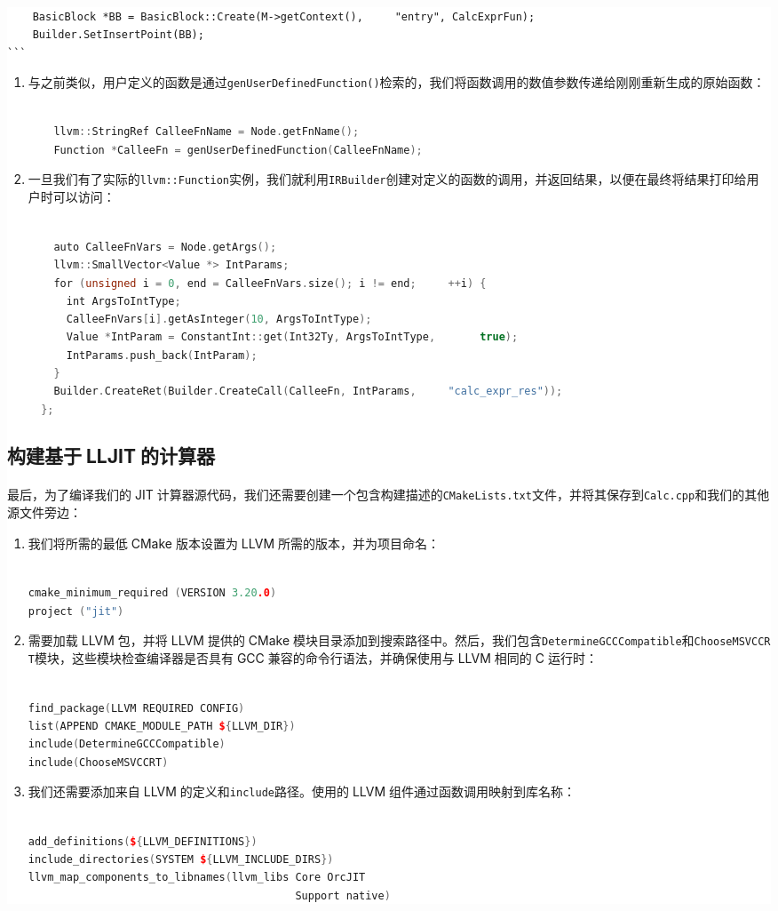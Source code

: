         BasicBlock *BB = BasicBlock::Create(M->getContext(),     "entry", CalcExprFun);
        Builder.SetInsertPoint(BB);
    ```

1.  与之前类似，用户定义的函数是通过`genUserDefinedFunction()`检索的，我们将函数调用的数值参数传递给刚刚重新生成的原始函数：

    ```cpp

        llvm::StringRef CalleeFnName = Node.getFnName();
        Function *CalleeFn = genUserDefinedFunction(CalleeFnName);
    ```

1.  一旦我们有了实际的`llvm::Function`实例，我们就利用`IRBuilder`创建对定义的函数的调用，并返回结果，以便在最终将结果打印给用户时可以访问：

    ```cpp

        auto CalleeFnVars = Node.getArgs();
        llvm::SmallVector<Value *> IntParams;
        for (unsigned i = 0, end = CalleeFnVars.size(); i != end;     ++i) {
          int ArgsToIntType;
          CalleeFnVars[i].getAsInteger(10, ArgsToIntType);
          Value *IntParam = ConstantInt::get(Int32Ty, ArgsToIntType,       true);
          IntParams.push_back(IntParam);
        }
        Builder.CreateRet(Builder.CreateCall(CalleeFn, IntParams,     "calc_expr_res"));
      };
    ```

## 构建基于 LLJIT 的计算器

最后，为了编译我们的 JIT 计算器源代码，我们还需要创建一个包含构建描述的`CMakeLists.txt`文件，并将其保存到`Calc.cpp`和我们的其他源文件旁边：

1.  我们将所需的最低 CMake 版本设置为 LLVM 所需的版本，并为项目命名：

    ```cpp

    cmake_minimum_required (VERSION 3.20.0)
    project ("jit")
    ```

1.  需要加载 LLVM 包，并将 LLVM 提供的 CMake 模块目录添加到搜索路径中。然后，我们包含`DetermineGCCCompatible`和`ChooseMSVCCRT`模块，这些模块检查编译器是否具有 GCC 兼容的命令行语法，并确保使用与 LLVM 相同的 C 运行时：

    ```cpp

    find_package(LLVM REQUIRED CONFIG)
    list(APPEND CMAKE_MODULE_PATH ${LLVM_DIR})
    include(DetermineGCCCompatible)
    include(ChooseMSVCCRT)
    ```

1.  我们还需要添加来自 LLVM 的定义和`include`路径。使用的 LLVM 组件通过函数调用映射到库名称：

    ```cpp

    add_definitions(${LLVM_DEFINITIONS})
    include_directories(SYSTEM ${LLVM_INCLUDE_DIRS})
    llvm_map_components_to_libnames(llvm_libs Core OrcJIT
                                              Support native)
    ```

